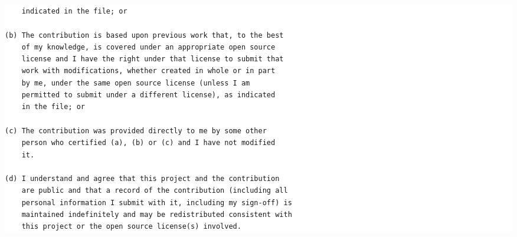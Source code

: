 ```
    indicated in the file; or

(b) The contribution is based upon previous work that, to the best
    of my knowledge, is covered under an appropriate open source
    license and I have the right under that license to submit that
    work with modifications, whether created in whole or in part
    by me, under the same open source license (unless I am
    permitted to submit under a different license), as indicated
    in the file; or

(c) The contribution was provided directly to me by some other
    person who certified (a), (b) or (c) and I have not modified
    it.

(d) I understand and agree that this project and the contribution
    are public and that a record of the contribution (including all
    personal information I submit with it, including my sign-off) is
    maintained indefinitely and may be redistributed consistent with
    this project or the open source license(s) involved.
```

[1]: https://golang.org/dl/
[2]: https://github.com/golang/go/wiki/Modules
[3]: https://docs.github.com/en/github/getting-started-with-github/fork-a-repo#fork-an-example-repository 
[4]: https://golang.org/pkg/testing/
[5]: https://developercertificate.org/
[6]: https://github.com/projectcontour/contour/issues/new/choose
[6]: site/_resources/tagging.md
[7]: site/docs/main/deploy-options.md
[8]: https://gateway-api.sigs.k8s.io/
